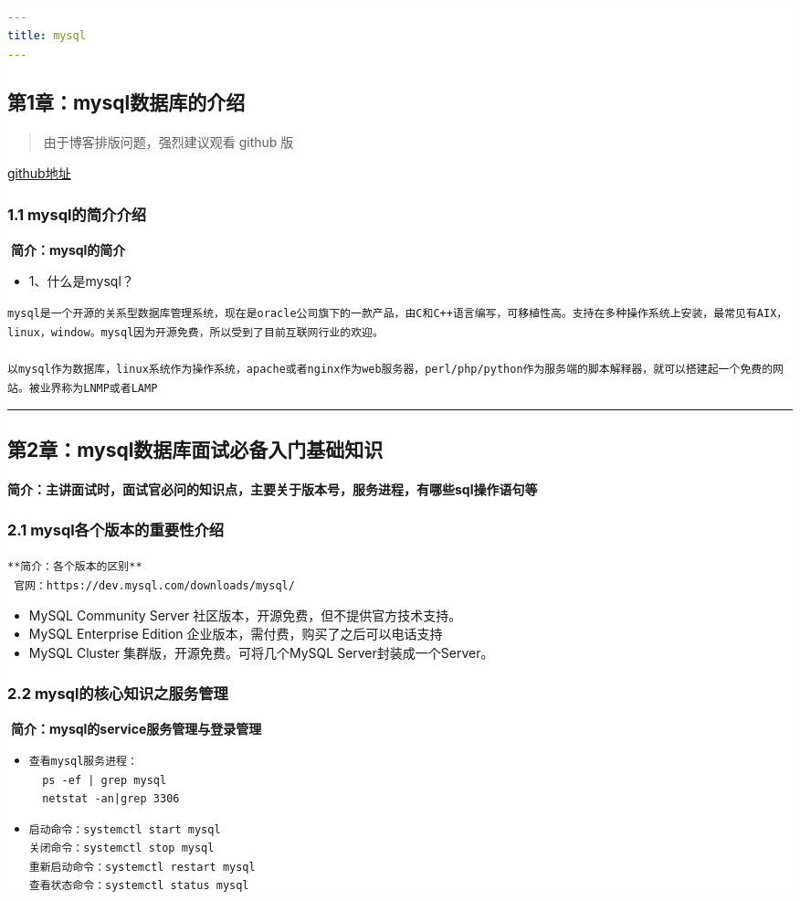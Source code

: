 ```yaml
---
title: mysql
---
```



## 第1章：mysql数据库的介绍
> 由于博客排版问题，强烈建议观看 github 版

​[github地址](https://github.com/lengband/mysql_doc/blob/main/README.md)

### 1.1 mysql的简介介绍

​	**简介：mysql的简介**

- 1、什么是mysql？

```
mysql是一个开源的关系型数据库管理系统，现在是oracle公司旗下的一款产品，由C和C++语言编写，可移植性高。支持在多种操作系统上安装，最常见有AIX，linux，window。mysql因为开源免费，所以受到了目前互联网行业的欢迎。

以mysql作为数据库，linux系统作为操作系统，apache或者nginx作为web服务器，perl/php/python作为服务端的脚本解释器，就可以搭建起一个免费的网站。被业界称为LNMP或者LAMP
```


------



## 第2章：mysql数据库面试必备入门基础知识

**简介：主讲面试时，面试官必问的知识点，主要关于版本号，服务进程，有哪些sql操作语句等**

###   2.1 mysql各个版本的重要性介绍

  	**简介：各个版本的区别**
  	 官网：https://dev.mysql.com/downloads/mysql/

- MySQL Community Server 社区版本，开源免费，但不提供官方技术支持。 
- MySQL Enterprise Edition 企业版本，需付费，购买了之后可以电话支持 
- MySQL Cluster 集群版，开源免费。可将几个MySQL Server封装成一个Server。 

###   2.2 mysql的核心知识之服务管理

​	**简介：mysql的service服务管理与登录管理**

- ```
  查看mysql服务进程：
    ps -ef | grep mysql
    netstat -an|grep 3306
  ```

- ```
  启动命令：systemctl start mysql
  关闭命令：systemctl stop mysql
  重新启动命令：systemctl restart mysql
  查看状态命令：systemctl status mysql
  ```
